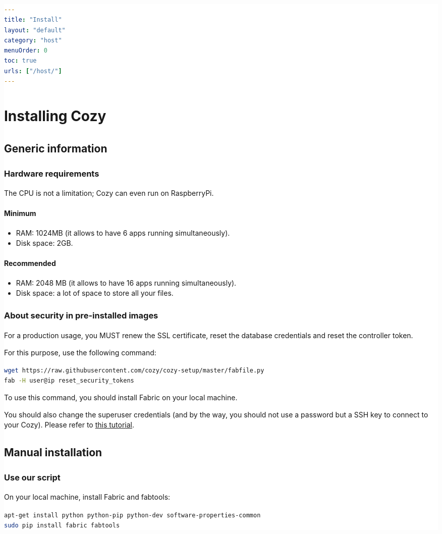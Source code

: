 ```yaml
---
title: "Install"
layout: "default"
category: "host"
menuOrder: 0
toc: true
urls: ["/host/"]
---
```


# Installing Cozy

## Generic information
### Hardware requirements

The CPU is not a limitation; Cozy can even run on RaspberryPi.

#### Minimum

* RAM: 1024MB (it allows to have 6 apps running simultaneously).
* Disk space: 2GB.

#### Recommended

* RAM: 2048 MB (it allows to have 16 apps running simultaneously).
* Disk space: a lot of space to store all your files.

### About security in pre-installed images

For a production usage, you MUST renew the SSL certificate, reset the database credentials and reset the controller token.

For this purpose, use the following command:
```bash
wget https://raw.githubusercontent.com/cozy/cozy-setup/master/fabfile.py
fab -H user@ip reset_security_tokens
```
To use this command, you should install Fabric on your local machine.

You should also change the superuser credentials (and by the way, you should not use a password but a SSH key to connect to your Cozy). Please refer to [this tutorial](http://www.debian-administration.org/article/SSH_with_authentication_key_instead_of_password).


## Manual installation

### Use our script

On your local machine, install Fabric and fabtools:

```bash
apt-get install python python-pip python-dev software-properties-common
sudo pip install fabric fabtools
```
